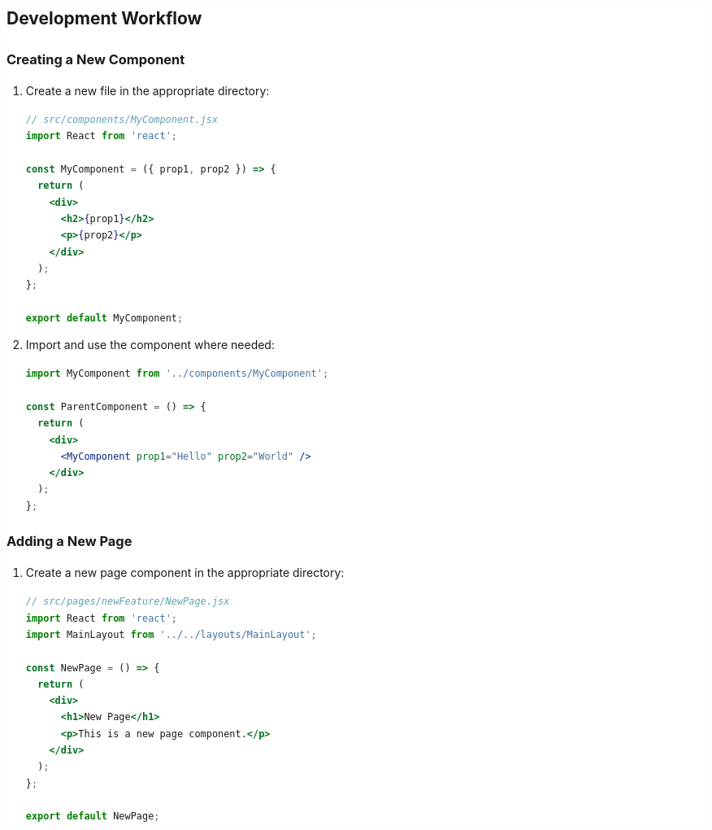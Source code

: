 ## Development Workflow

### Creating a New Component

1. Create a new file in the appropriate directory:
   ```jsx
   // src/components/MyComponent.jsx
   import React from 'react';
   
   const MyComponent = ({ prop1, prop2 }) => {
     return (
       <div>
         <h2>{prop1}</h2>
         <p>{prop2}</p>
       </div>
     );
   };
   
   export default MyComponent;
   ```

2. Import and use the component where needed:
   ```jsx
   import MyComponent from '../components/MyComponent';
   
   const ParentComponent = () => {
     return (
       <div>
         <MyComponent prop1="Hello" prop2="World" />
       </div>
     );
   };
   ```

### Adding a New Page

1. Create a new page component in the appropriate directory:
   ```jsx
   // src/pages/newFeature/NewPage.jsx
   import React from 'react';
   import MainLayout from '../../layouts/MainLayout';
   
   const NewPage = () => {
     return (
       <div>
         <h1>New Page</h1>
         <p>This is a new page component.</p>
       </div>
     );
   };
   
   export default NewPage;
   ```

